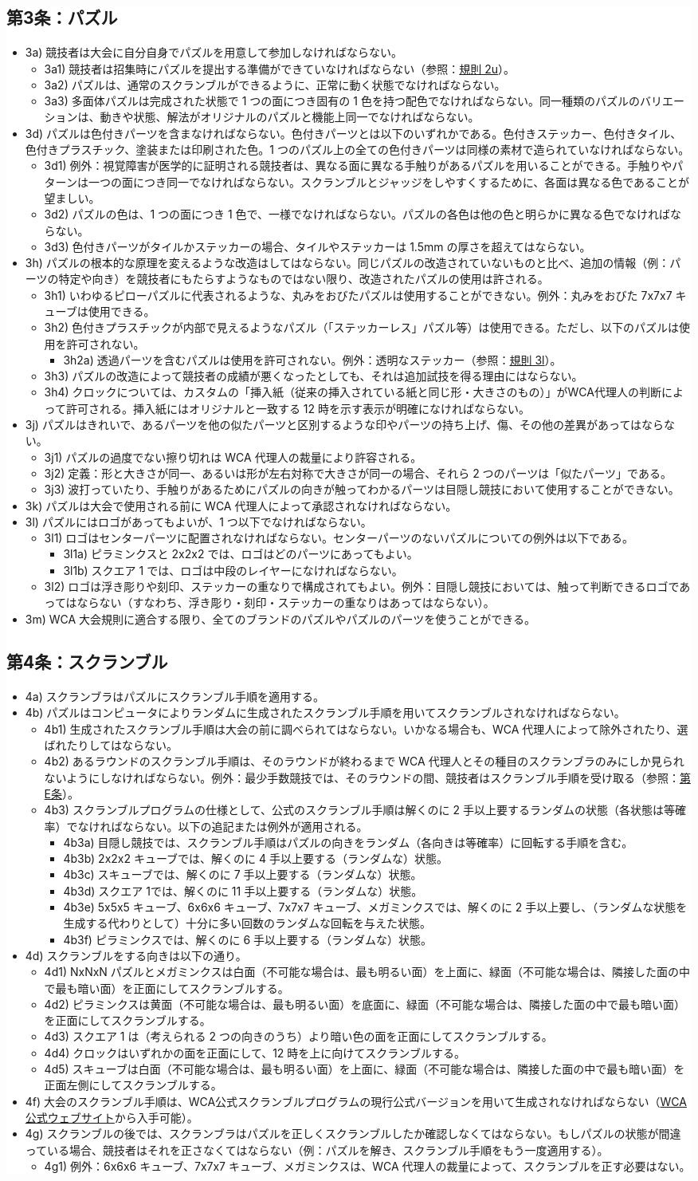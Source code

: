 

## <article-3><puzzles><puzzles> 第3条：パズル

- 3a) 競技者は大会に自分自身でパズルを用意して参加しなければならない。
    - 3a1) 競技者は招集時にパズルを提出する準備ができていなければならない（参照：[規則 2u](regulations:regulation:2u)）。
    - 3a2) パズルは、通常のスクランブルができるように、正常に動く状態でなければならない。
    - 3a3) 多面体パズルは完成された状態で 1 つの面につき固有の 1 色を持つ配色でなければならない。同一種類のパズルのバリエーションは、動きや状態、解法がオリジナルのパズルと機能上同一でなければならない。
- 3d) パズルは色付きパーツを含まなければならない。色付きパーツとは以下のいずれかである。色付きステッカー、色付きタイル、色付きプラスチック、塗装または印刷された色。1 つのパズル上の全ての色付きパーツは同様の素材で造られていなければならない。
    - 3d1) 例外：視覚障害が医学的に証明される競技者は、異なる面に異なる手触りがあるパズルを用いることができる。手触りやパターンは一つの面につき同一でなければならない。スクランブルとジャッジをしやすくするために、各面は異なる色であることが望ましい。
    - 3d2) パズルの色は、1 つの面につき 1 色で、一様でなければならない。パズルの各色は他の色と明らかに異なる色でなければならない。
    - 3d3) 色付きパーツがタイルかステッカーの場合、タイルやステッカーは 1.5mm の厚さを超えてはならない。
- 3h) パズルの根本的な原理を変えるような改造はしてはならない。同じパズルの改造されていないものと比べ、追加の情報（例：パーツの特定や向き）を競技者にもたらすようなものではない限り、改造されたパズルの使用は許される。
    - 3h1) いわゆるピローパズルに代表されるような、丸みをおびたパズルは使用することができない。例外：丸みをおびた 7x7x7 キューブは使用できる。
    - 3h2) 色付きプラスチックが内部で見えるようなパズル（「ステッカーレス」パズル等）は使用できる。ただし、以下のパズルは使用を許可されない。
      - 3h2a) 透過パーツを含むパズルは使用を許可されない。例外：透明なステッカー（参照：[規則 3l](regulations:regulation:3l)）。
    - 3h3) パズルの改造によって競技者の成績が悪くなったとしても、それは追加試技を得る理由にはならない。
    - 3h4) クロックについては、カスタムの「挿入紙（従来の挿入されている紙と同じ形・大きさのもの）」がWCA代理人の判断によって許可される。挿入紙にはオリジナルと一致する 12 時を示す表示が明確になければならない。
- 3j) パズルはきれいで、あるパーツを他の似たパーツと区別するような印やパーツの持ち上げ、傷、その他の差異があってはならない。
    - 3j1) パズルの過度でない擦り切れは WCA 代理人の裁量により許容される。
    - 3j2) 定義：形と大きさが同一、あるいは形が左右対称で大きさが同一の場合、それら 2 つのパーツは「似たパーツ」である。
    - 3j3) 波打っていたり、手触りがあるためにパズルの向きが触ってわかるパーツは目隠し競技において使用することができない。
- 3k) パズルは大会で使用される前に WCA 代理人によって承認されなければならない。
- 3l) パズルにはロゴがあってもよいが、1 つ以下でなければならない。
    - 3l1) ロゴはセンターパーツに配置されなければならない。センターパーツのないパズルについての例外は以下である。
        - 3l1a) ピラミンクスと 2x2x2 では、ロゴはどのパーツにあってもよい。
        - 3l1b) スクエア 1 では、ロゴは中段のレイヤーになければならない。
    - 3l2) ロゴは浮き彫りや刻印、ステッカーの重なりで構成されてもよい。例外：目隠し競技においては、触って判断できるロゴであってはならない（すなわち、浮き彫り・刻印・ステッカーの重なりはあってはならない）。
- 3m) WCA 大会規則に適合する限り、全てのブランドのパズルやパズルのパーツを使うことができる。


## <article-4><scrambling><scrambling> 第4条：スクランブル

- 4a) スクランブラはパズルにスクランブル手順を適用する。
- 4b) パズルはコンピュータによりランダムに生成されたスクランブル手順を用いてスクランブルされなければならない。
    - 4b1) 生成されたスクランブル手順は大会の前に調べられてはならない。いかなる場合も、WCA 代理人によって除外されたり、選ばれたりしてはならない。
    - 4b2) あるラウンドのスクランブル手順は、そのラウンドが終わるまで WCA 代理人とその種目のスクランブラのみにしか見られないようにしなければならない。例外：最少手数競技では、そのラウンドの間、競技者はスクランブル手順を受け取る（参照：[第E条](regulations:article:E)）。
    - 4b3) スクランブルプログラムの仕様として、公式のスクランブル手順は解くのに 2 手以上要するランダムの状態（各状態は等確率）でなければならない。以下の追記または例外が適用される。
        - 4b3a) 目隠し競技では、スクランブル手順はパズルの向きをランダム（各向きは等確率）に回転する手順を含む。
        - 4b3b) 2x2x2 キューブでは、解くのに 4 手以上要する（ランダムな）状態。
        - 4b3c) スキューブでは、解くのに 7 手以上要する（ランダムな）状態。
        - 4b3d) スクエア 1では、解くのに 11 手以上要する（ランダムな）状態。
        - 4b3e) 5x5x5 キューブ、6x6x6 キューブ、7x7x7 キューブ、メガミンクスでは、解くのに 2 手以上要し、（ランダムな状態を生成する代わりとして）十分に多い回数のランダムな回転を与えた状態。
        - 4b3f) ピラミンクスでは、解くのに 6 手以上要する（ランダムな）状態。
- 4d) スクランブルをする向きは以下の通り。
    - 4d1) NxNxN パズルとメガミンクスは白面（不可能な場合は、最も明るい面）を上面に、緑面（不可能な場合は、隣接した面の中で最も暗い面）を正面にしてスクランブルする。
    - 4d2) ピラミンクスは黄面（不可能な場合は、最も明るい面）を底面に、緑面（不可能な場合は、隣接した面の中で最も暗い面）を正面にしてスクランブルする。
    - 4d3) スクエア 1 は（考えられる 2 つの向きのうち）より暗い色の面を正面にしてスクランブルする。
    - 4d4) クロックはいずれかの面を正面にして、12 時を上に向けてスクランブルする。
    - 4d5) スキューブは白面（不可能な場合は、最も明るい面）を上面に、緑面（不可能な場合は、隣接した面の中で最も暗い面）を正面左側にしてスクランブルする。
- 4f) 大会のスクランブル手順は、WCA公式スクランブルプログラムの現行公式バージョンを用いて生成されなければならない（[WCA 公式ウェブサイト](https://www.worldcubeassociation.org/regulations/scrambles/)から入手可能）。
- 4g) スクランブルの後では、スクランブラはパズルを正しくスクランブルしたか確認しなくてはならない。もしパズルの状態が間違っている場合、競技者はそれを正さなくてはならない（例：パズルを解き、スクランブル手順をもう一度適用する）。
    - 4g1) 例外：6x6x6 キューブ、7x7x7 キューブ、メガミンクスは、WCA 代理人の裁量によって、スクランブルを正す必要はない。
